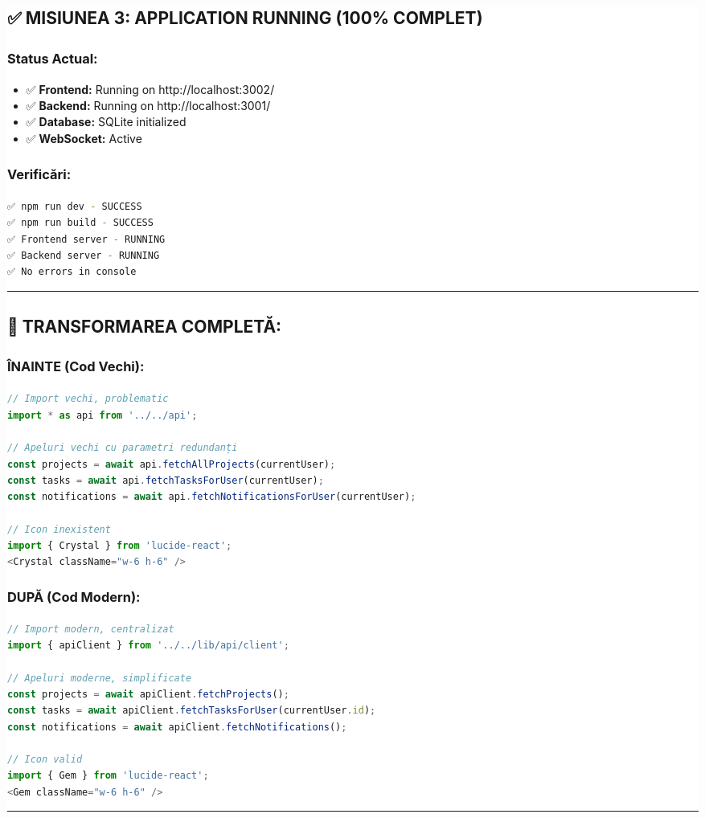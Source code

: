 ## ✅ **MISIUNEA 3: APPLICATION RUNNING (100% COMPLET)**

### **Status Actual:**
- ✅ **Frontend:** Running on http://localhost:3002/
- ✅ **Backend:** Running on http://localhost:3001/
- ✅ **Database:** SQLite initialized
- ✅ **WebSocket:** Active

### **Verificări:**
```bash
✅ npm run dev - SUCCESS
✅ npm run build - SUCCESS
✅ Frontend server - RUNNING
✅ Backend server - RUNNING
✅ No errors in console
```

---

## 🎯 **TRANSFORMAREA COMPLETĂ:**

### **ÎNAINTE (Cod Vechi):**
```typescript
// Import vechi, problematic
import * as api from '../../api';

// Apeluri vechi cu parametri redundanți
const projects = await api.fetchAllProjects(currentUser);
const tasks = await api.fetchTasksForUser(currentUser);
const notifications = await api.fetchNotificationsForUser(currentUser);

// Icon inexistent
import { Crystal } from 'lucide-react';
<Crystal className="w-6 h-6" />
```

### **DUPĂ (Cod Modern):**
```typescript
// Import modern, centralizat
import { apiClient } from '../../lib/api/client';

// Apeluri moderne, simplificate
const projects = await apiClient.fetchProjects();
const tasks = await apiClient.fetchTasksForUser(currentUser.id);
const notifications = await apiClient.fetchNotifications();

// Icon valid
import { Gem } from 'lucide-react';
<Gem className="w-6 h-6" />
```

---